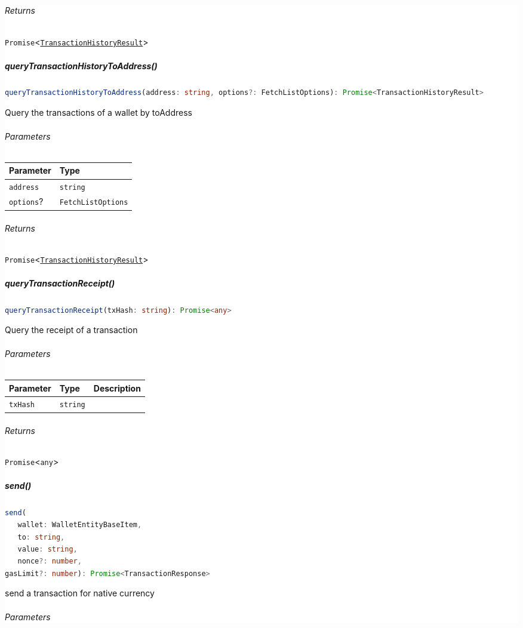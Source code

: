 ###### Returns

`Promise`\<[`TransactionHistoryResult`](../../models/Transaction.md#transactionhistoryresult)\>

##### queryTransactionHistoryToAddress()

```ts
queryTransactionHistoryToAddress(address: string, options?: FetchListOptions): Promise<TransactionHistoryResult>
```

Query the transactions of a wallet by toAddress

###### Parameters

| Parameter | Type |
| :------ | :------ |
| `address` | `string` |
| `options`? | `FetchListOptions` |

###### Returns

`Promise`\<[`TransactionHistoryResult`](../../models/Transaction.md#transactionhistoryresult)\>

##### queryTransactionReceipt()

```ts
queryTransactionReceipt(txHash: string): Promise<any>
```

Query the receipt of a transaction

###### Parameters

| Parameter | Type | Description |
| :------ | :------ | :------ |
| `txHash` | `string` |  |

###### Returns

`Promise`\<`any`\>

##### send()

```ts
send(
   wallet: WalletEntityBaseItem, 
   to: string, 
   value: string, 
   nonce?: number, 
gasLimit?: number): Promise<TransactionResponse>
```

send a transaction for native currency

###### Parameters
